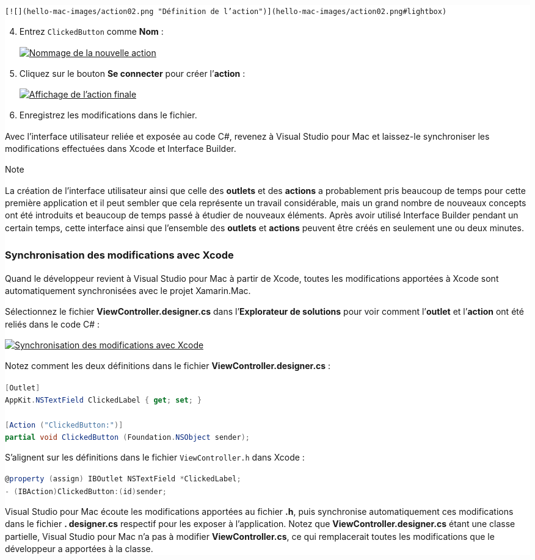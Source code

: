     [![](hello-mac-images/action02.png "Définition de l’action")](hello-mac-images/action02.png#lightbox)

4. Entrez `ClickedButton` comme **Nom** :

    [![](hello-mac-images/action03.png "Nommage de la nouvelle action")](hello-mac-images/action03.png#lightbox)

5. Cliquez sur le bouton **Se connecter** pour créer l’**action** :

    [![](hello-mac-images/action04.png "Affichage de l’action finale")](hello-mac-images/action04.png#lightbox)

6. Enregistrez les modifications dans le fichier.

Avec l’interface utilisateur reliée et exposée au code C#, revenez à Visual Studio pour Mac et laissez-le synchroniser les modifications effectuées dans Xcode et Interface Builder.

> [!NOTE]
> La création de l’interface utilisateur ainsi que celle des **outlets** et des **actions** a probablement pris beaucoup de temps pour cette première application et il peut sembler que cela représente un travail considérable, mais un grand nombre de nouveaux concepts ont été introduits et beaucoup de temps passé à étudier de nouveaux éléments. Après avoir utilisé Interface Builder pendant un certain temps, cette interface ainsi que l’ensemble des **outlets** et **actions** peuvent être créés en seulement une ou deux minutes.

<a name="Synchronizing_Changes_with_Xcode" />

### <a name="synchronizing-changes-with-xcode"></a>Synchronisation des modifications avec Xcode

Quand le développeur revient à Visual Studio pour Mac à partir de Xcode, toutes les modifications apportées à Xcode sont automatiquement synchronisées avec le projet Xamarin.Mac.

Sélectionnez le fichier **ViewController.designer.cs** dans l’**Explorateur de solutions** pour voir comment l’**outlet** et l’**action** ont été reliés dans le code C# :

[![](hello-mac-images/sync01.png "Synchronisation des modifications avec Xcode")](hello-mac-images/sync01.png#lightbox)

Notez comment les deux définitions dans le fichier **ViewController.designer.cs** :

```csharp
[Outlet]
AppKit.NSTextField ClickedLabel { get; set; }

[Action ("ClickedButton:")]
partial void ClickedButton (Foundation.NSObject sender);
```

S’alignent sur les définitions dans le fichier `ViewController.h` dans Xcode :

```csharp
@property (assign) IBOutlet NSTextField *ClickedLabel;
- (IBAction)ClickedButton:(id)sender;
```

Visual Studio pour Mac écoute les modifications apportées au fichier **.h**, puis synchronise automatiquement ces modifications dans le fichier **. designer.cs** respectif pour les exposer à l’application. Notez que **ViewController.designer.cs** étant une classe partielle, Visual Studio pour Mac n’a pas à modifier **ViewController.cs**, ce qui remplacerait toutes les modifications que le développeur a apportées à la classe.
